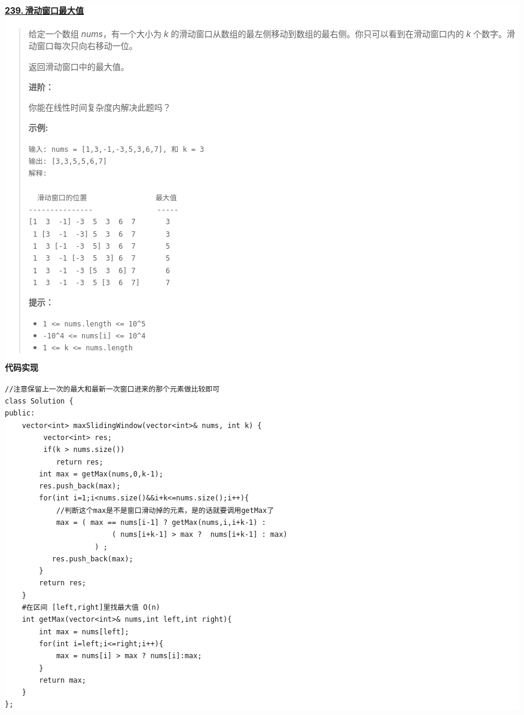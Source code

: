 

#### [239. 滑动窗口最大值](https://leetcode-cn.com/problems/sliding-window-maximum/)

> 给定一个数组 *nums*，有一个大小为 *k* 的滑动窗口从数组的最左侧移动到数组的最右侧。你只可以看到在滑动窗口内的 *k* 个数字。滑动窗口每次只向右移动一位。
>
> 返回滑动窗口中的最大值。
>
> **进阶：**
>
> 你能在线性时间复杂度内解决此题吗？
>
> **示例:**
>
> ```
> 输入: nums = [1,3,-1,-3,5,3,6,7], 和 k = 3
> 输出: [3,3,5,5,6,7] 
> 解释: 
> 
>   滑动窗口的位置                最大值
> ---------------               -----
> [1  3  -1] -3  5  3  6  7       3
>  1 [3  -1  -3] 5  3  6  7       3
>  1  3 [-1  -3  5] 3  6  7       5
>  1  3  -1 [-3  5  3] 6  7       5
>  1  3  -1  -3 [5  3  6] 7       6
>  1  3  -1  -3  5 [3  6  7]      7
> ```
>
> **提示：**
>
> - `1 <= nums.length <= 10^5`
> - `-10^4 <= nums[i] <= 10^4`
> - `1 <= k <= nums.length`

**代码实现**

```
//注意保留上一次的最大和最新一次窗口进来的那个元素做比较即可
class Solution {
public:
    vector<int> maxSlidingWindow(vector<int>& nums, int k) {
         vector<int> res;
         if(k > nums.size())
            return res;
        int max = getMax(nums,0,k-1);
        res.push_back(max);
        for(int i=1;i<nums.size()&&i+k<=nums.size();i++){
            //判断这个max是不是窗口滑动掉的元素，是的话就要调用getMax了
            max = ( max == nums[i-1] ? getMax(nums,i,i+k-1) : 
                         ( nums[i+k-1] > max ?  nums[i+k-1] : max) 
                     ) ;
           res.push_back(max);
        }
        return res;
    }
    #在区间 [left,right]里找最大值 O(n)
    int getMax(vector<int>& nums,int left,int right){
        int max = nums[left];
        for(int i=left;i<=right;i++){
            max = nums[i] > max ? nums[i]:max;
        }
        return max;
    }
};
```
